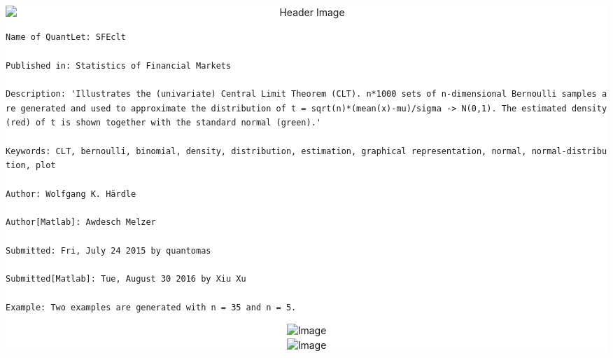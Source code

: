 <div style="margin: 0; padding: 0; text-align: center; border: none;">
<a href="https://quantlet.com" target="_blank" style="text-decoration: none; border: none;">
<img src="https://github.com/StefanGam/test-repo/blob/main/quantlet_design.png?raw=true" alt="Header Image" width="100%" style="margin: 0; padding: 0; display: block; border: none;" />
</a>
</div>

```
﻿Name of QuantLet: SFEclt

Published in: Statistics of Financial Markets

Description: 'Illustrates the (univariate) Central Limit Theorem (CLT). n*1000 sets of n-dimensional Bernoulli samples are generated and used to approximate the distribution of t = sqrt(n)*(mean(x)-mu)/sigma -> N(0,1). The estimated density (red) of t is shown together with the standard normal (green).'

Keywords: CLT, bernoulli, binomial, density, distribution, estimation, graphical representation, normal, normal-distribution, plot

Author: Wolfgang K. Härdle

Author[Matlab]: Awdesch Melzer

Submitted: Fri, July 24 2015 by quantomas

Submitted[Matlab]: Tue, August 30 2016 by Xiu Xu

Example: Two examples are generated with n = 35 and n = 5.

```
<div align="center">
<img src="https://raw.githubusercontent.com/QuantLet/SFE/master/QID-3438-SFEclt/SFEclt-1.png" alt="Image" />
</div>

<div align="center">
<img src="https://raw.githubusercontent.com/QuantLet/SFE/master/QID-3438-SFEclt/SFEclt-1_m.png" alt="Image" />
</div>

